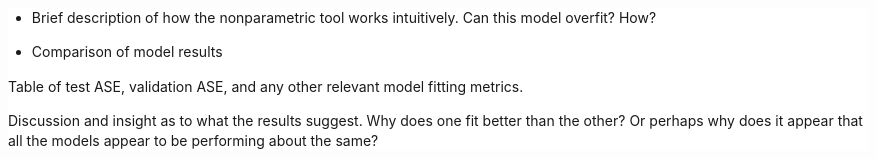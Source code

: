 </ul>

<ul>

 <li>Brief description of how the nonparametric tool works intuitively. Can this model overfit?  How?</li>

</ul>

<ul>

 <li>Comparison of model results</li>

</ul>

<strong>                                    </strong>Table of test ASE, validation ASE, and any other relevant model fitting metrics.

Discussion and insight as to what the results suggest.  Why does one fit better than the other?  Or perhaps why does it appear that all the models appear to be performing about the same?


